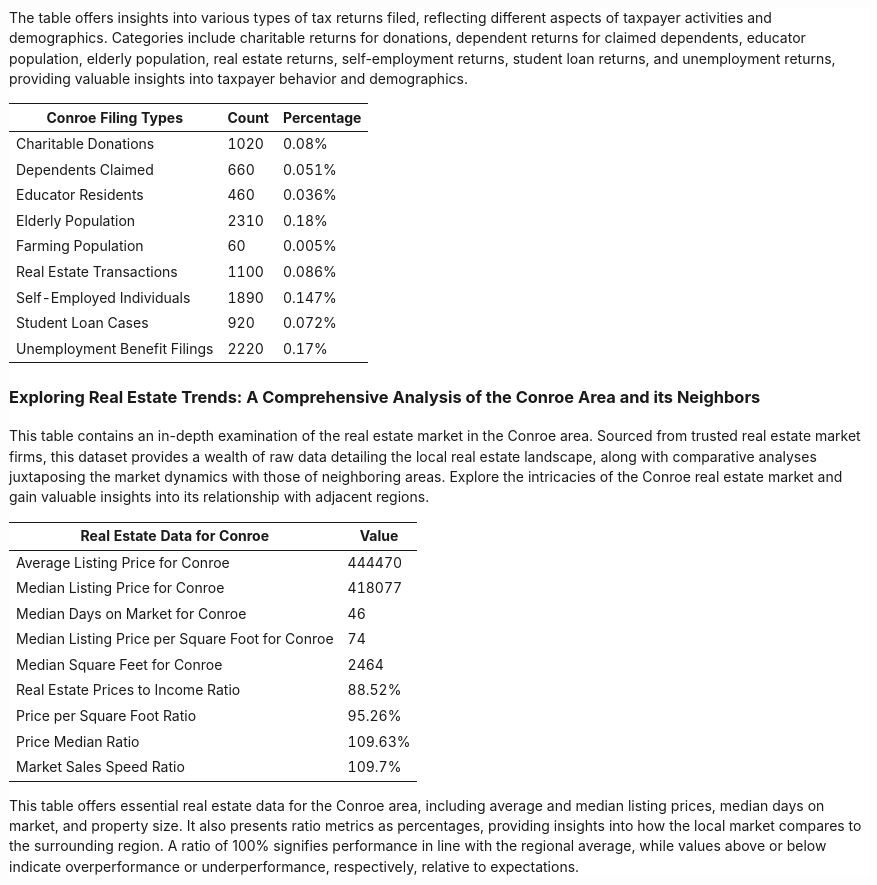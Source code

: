 The table offers insights into various types of tax returns filed, reflecting different aspects of taxpayer activities and demographics. Categories include charitable returns for donations, dependent returns for claimed dependents, educator population, elderly population, real estate returns, self-employment returns, student loan returns, and unemployment returns, providing valuable insights into taxpayer behavior and demographics.

| Conroe Filing Types                    | Count | Percentage |
|--------------------------------------|-------|------------|
| Charitable Donations                 | 1020 | 0.08% |
| Dependents Claimed                   | 660 | 0.051% |
| Educator Residents                   | 460 | 0.036% |
| Elderly Population                   | 2310 | 0.18% |
| Farming Population                   | 60 | 0.005% |
| Real Estate Transactions             | 1100 | 0.086% |
| Self-Employed Individuals            | 1890 | 0.147% |
| Student Loan Cases                   | 920 | 0.072% |
| Unemployment Benefit Filings         | 2220 | 0.17% |

### Exploring Real Estate Trends: A Comprehensive Analysis of the Conroe Area and its Neighbors

This table contains an in-depth examination of the real estate market in the Conroe area. Sourced from trusted real estate market firms, this dataset provides a wealth of raw data detailing the local real estate landscape, along with comparative analyses juxtaposing the market dynamics with those of neighboring areas. Explore the intricacies of the Conroe real estate market and gain valuable insights into its relationship with adjacent regions.


| Real Estate Data for Conroe                       | Value    |
|------------------------------------------------|----------|
| Average Listing Price for Conroe               | 444470 |
| Median Listing Price for Conroe                | 418077 |
| Median Days on Market for Conroe               | 46 |
| Median Listing Price per Square Foot for Conroe| 74 |
| Median Square Feet for Conroe                  | 2464 |
| Real Estate Prices to Income Ratio           | 88.52% |
| Price per Square Foot Ratio                  | 95.26% |
| Price Median Ratio                           | 109.63% |
| Market Sales Speed Ratio                     | 109.7% |

This table offers essential real estate data for the Conroe area, including average and median listing prices, median days on market, and property size. It also presents ratio metrics as percentages, providing insights into how the local market compares to the surrounding region. A ratio of 100% signifies performance in line with the regional average, while values above or below indicate overperformance or underperformance, respectively, relative to expectations.
